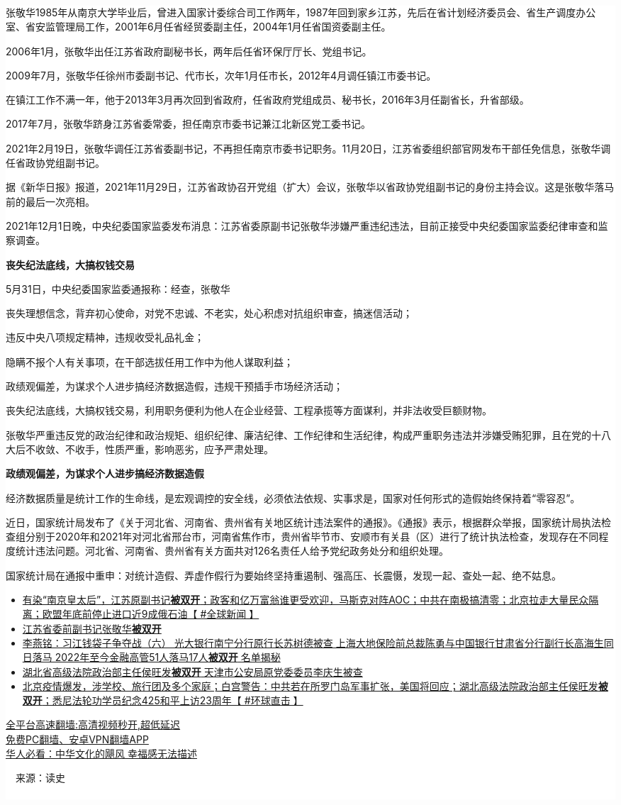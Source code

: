 <p>张敬华1985年从南京大学毕业后，曾进入国家计委综合司工作两年，1987年回到家乡江苏，先后在省计划经济委员会、省生产调度办公室、省安监管理局工作，2001年6月任省经贸委副主任，2004年1月任省国资委副主任。</p> <p>2006年1月，张敬华出任江苏省政府副秘书长，两年后任省环保厅厅长、党组书记。</p> <p>2009年7月，张敬华任徐州市委副书记、代市长，次年1月任市长，2012年4月调任镇江市委书记。</p> <p>在镇江工作不满一年，他于2013年3月再次回到省政府，任省政府党组成员、秘书长，2016年3月任副省长，升省部级。</p> <p>2017年7月，张敬华跻身江苏省委常委，担任南京市委书记兼江北新区党工委书记。</p> <p>2021年2月19日，张敬华调任江苏省委副书记，不再担任南京市委书记职务。11月20日，江苏省委组织部官网发布干部任免信息，张敬华调任省政协党组副书记。</p> <p>据《新华日报》报道，2021年11月29日，江苏省政协召开党组（扩大）会议，张敬华以省政协党组副书记的身份主持会议。这是张敬华落马前的最后一次亮相。</p> <p>2021年12月1日晚，中央纪委国家监委发布消息：江苏省委原副书记张敬华涉嫌严重违纪违法，目前正接受中央纪委国家监委纪律审查和监察调查。</p> <p><strong>丧失纪法底线，大搞权钱交易</strong></p> <p>5月31日，中央纪委国家监委通报称：经查，张敬华</p> <p>丧失理想信念，背弃初心使命，对党不忠诚、不老实，处心积虑对抗组织审查，搞迷信活动；</p> <p>违反中央八项规定精神，违规收受礼品礼金；</p> <p>隐瞒不报个人有关事项，在干部选拔任用工作中为他人谋取利益；</p> <p>政绩观偏差，为谋求个人进步搞经济数据造假，违规干预插手市场经济活动；</p> <p>丧失纪法底线，大搞权钱交易，利用职务便利为他人在企业经营、工程承揽等方面谋利，并非法收受巨额财物。</p> <p>张敬华严重违反党的政治纪律和政治规矩、组织纪律、廉洁纪律、工作纪律和生活纪律，构成严重职务违法并涉嫌受贿犯罪，且在党的十八大后不收敛、不收手，性质严重，影响恶劣，应予严肃处理。</p> <p><strong>政绩观偏差，为谋求个人进步搞经济数据造假</strong></p> <p>经济数据质量是统计工作的生命线，是宏观调控的安全线，必须依法依规、实事求是，国家对任何形式的造假始终保持着“零容忍”。</p> <p>近日，国家统计局发布了《关于河北省、河南省、贵州省有关地区统计违法案件的通报》。《通报》表示，根据群众举报，国家统计局执法检查组分别于2020年和2021年对河北省邢台市，河南省焦作市，贵州省毕节市、安顺市有关县（区）进行了统计执法检查，发现存在不同程度统计违法问题。河北省、河南省、贵州省有关方面共对126名责任人给予党纪政务处分和组织处理。</p> <p>国家统计局在通报中重申：对统计造假、弄虚作假行为要始终坚持重遏制、强高压、长震慑，发现一起、查处一起、绝不姑息。</p>  <div id="taboola-mid-1"></div>  <ul class='op-related-articles' title='相关阅读'> <li><a href='https://www.bannedbook.org/bnews/bannedvideo/20220601/1740028.html' target='_blank'>有染“南京皇太后”，江苏原副书记<b>被双开</b>；政客和亿万富翁谁更受欢迎，马斯克对阵AOC；中共在南极搞清零；北京拉走大量民众隔离；欧盟年底前停止进口近9成俄石油【 #全球新闻 】</a></li> <li><a href='https://www.bannedbook.org/bnews/headline/20220531/1739917.html' target='_blank'>江苏省委前副书记张敬华<b>被双开</b></a></li> <li><a href='https://www.bannedbook.org/bnews/comments/20220511/1731022.html' target='_blank'>李燕铭：习江钱袋子争夺战（六） 光大银行南宁分行原行长苏树德被查 上海大地保险前总裁陈勇与中国银行甘肃省分行副行长高海生同日落马 2022年至今金融高管51人落马17人<b>被双开</b> 名单揭秘</a></li> <li><a href='https://www.bannedbook.org/bnews/bannedvideo/20220424/1723953.html' target='_blank'>湖北省高级法院政治部主任侯旺发<b>被双开</b> 天津市公安局原党委委员李庆生被查</a></li> <li><a href='https://www.bannedbook.org/bnews/bannedvideo/20220424/1723686.html' target='_blank'>北京疫情爆发，涉学校、旅行团及多个家庭；白宫警告：中共若在所罗门岛军事扩张，美国将回应；湖北高级法院政治部主任侯旺发<b>被双开</b>；悉尼法轮功学员纪念425和平上访23周年【 #环球直击 】</a></li> </ul> <p class="texttj"> <a href="https://github.com/bannedbook/fanqiang/wiki/V2ray%E6%9C%BA%E5%9C%BA" target="_blank">全平台高速翻墙:高清视频秒开,超低延迟</a><br/> <a href="https://github.com/bannedbook/fanqiang/wiki/%E7%A6%81%E9%97%BB%E7%BD%91%E5%AE%89%E5%8D%93%E7%BF%BB%E5%A2%99%E6%96%B0%E9%97%BBAPP" target="_blank">免费PC翻墙、安卓VPN翻墙APP</a><br/> <a href="https://www.bannedbook.org/bnews/comments/20220220/1694796.html" target="_blank">华人必看：中华文化的飓风 幸福感无法描述</a> </p><p class="src-info">　来源：读史 </p><a name='sharetosocial'></a>  <div style="margin-bottom:5px;padding-bottom:5px;clear:both"> <div id="archive-pix-1" class="banner-ads">  <div id="27602x728x90x621x_ADSLOT1" clicktrack="%%CLICK_URL_ESC%%"></div>   </div> <div id="archive-pix-2" class="banner-ads">  <div id="27556x300x250x621x_ADSLOT1" clicktrack="%%CLICK_URL_ESC%%" style="margin:0 auto;text-align:center"></div>   </div> </div>  <div id="archive-pix-1" class="banner-ads">  <div id="27603x728x90x621x_ADSLOT1" clicktrack="%%CLICK_URL_ESC%%"></div>   </div> </div> 